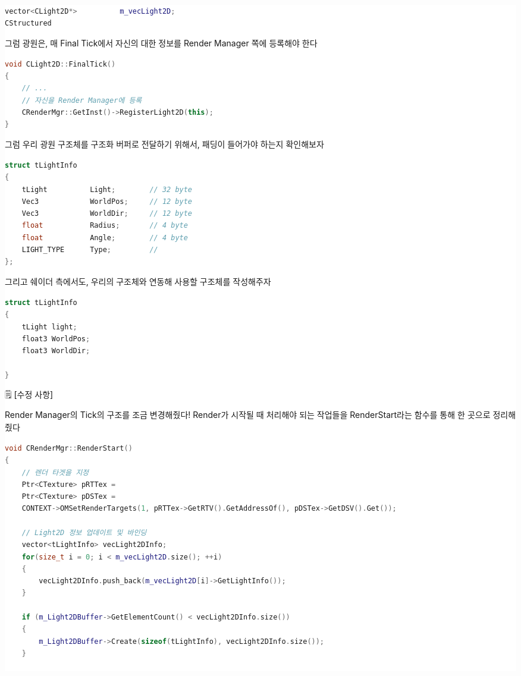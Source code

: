 ```cpp
vector<CLight2D*>          m_vecLight2D;
CStructured
```

그럼 광원은, 매 Final Tick에서 자신의 대한 정보를 Render Manager 쪽에 등록해야 한다

```cpp
void CLight2D::FinalTick()
{
	// ...
	// 자신을 Render Manager에 등록
	CRenderMgr::GetInst()->RegisterLight2D(this);
}
```

그럼 우리 광원 구조체를 구조화 버퍼로 전달하기 위해서, 패딩이 들어가야 하는지 확인해보자

```cpp
struct tLightInfo
{
	tLight          Light;        // 32 byte
	Vec3            WorldPos;     // 12 byte
	Vec3            WorldDir;     // 12 byte
	float           Radius;       // 4 byte
	float           Angle;        // 4 byte
	LIGHT_TYPE      Type;         // 
};
```

그리고 쉐이더 측에서도, 우리의 구조체와 연동해 사용할 구조체를 작성해주자

```cpp
struct tLightInfo
{
	tLight light;
	float3 WorldPos;
	float3 WorldDir;
	
}
```

<aside>
🗒️ [수정 사항]

Render Manager의 Tick의 구조를 조금 변경해줬다!
Render가 시작될 때 처리해야 되는 작업들을 RenderStart라는 함수를 통해 한 곳으로 정리해줬다

</aside>

```cpp
void CRenderMgr::RenderStart()
{
	// 렌더 타겟을 지정
	Ptr<CTexture> pRTTex = 
	Ptr<CTexture> pDSTex =
	CONTEXT->OMSetRenderTargets(1, pRTTex->GetRTV().GetAddressOf(), pDSTex->GetDSV().Get());
	
	// Light2D 정보 업데이트 및 바인딩
	vector<tLightInfo> vecLight2DInfo;
	for(size_t i = 0; i < m_vecLight2D.size(); ++i)
	{
		vecLight2DInfo.push_back(m_vecLight2D[i]->GetLightInfo());
	}
	
	if (m_Light2DBuffer->GetElementCount() < vecLight2DInfo.size())
	{
		m_Light2DBuffer->Create(sizeof(tLightInfo), vecLight2DInfo.size());
	}
	
```